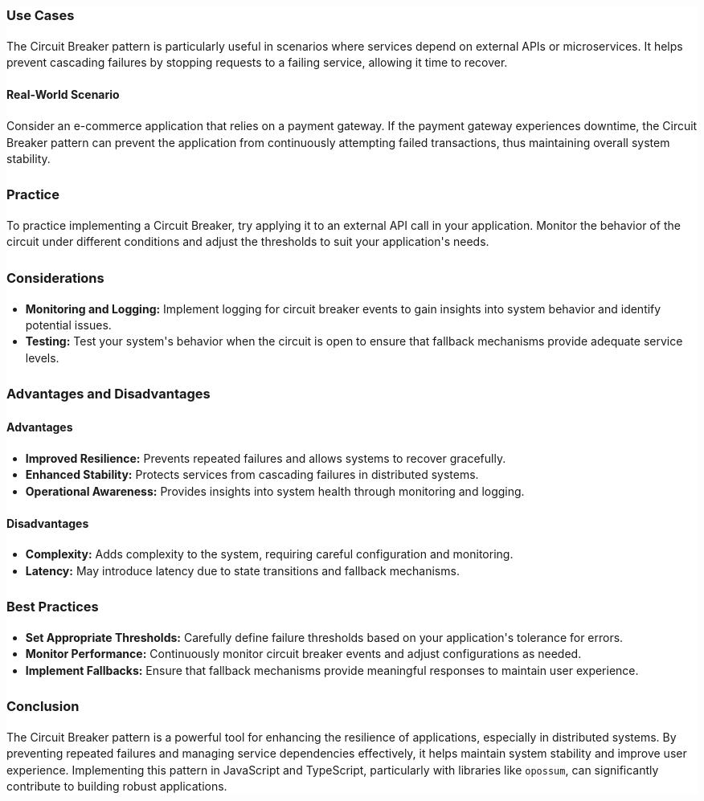 ### Use Cases

The Circuit Breaker pattern is particularly useful in scenarios where services depend on external APIs or microservices. It helps prevent cascading failures by stopping requests to a failing service, allowing it time to recover.

#### Real-World Scenario

Consider an e-commerce application that relies on a payment gateway. If the payment gateway experiences downtime, the Circuit Breaker pattern can prevent the application from continuously attempting failed transactions, thus maintaining overall system stability.

### Practice

To practice implementing a Circuit Breaker, try applying it to an external API call in your application. Monitor the behavior of the circuit under different conditions and adjust the thresholds to suit your application's needs.

### Considerations

- **Monitoring and Logging:** Implement logging for circuit breaker events to gain insights into system behavior and identify potential issues.
- **Testing:** Test your system's behavior when the circuit is open to ensure that fallback mechanisms provide adequate service levels.

### Advantages and Disadvantages

#### Advantages

- **Improved Resilience:** Prevents repeated failures and allows systems to recover gracefully.
- **Enhanced Stability:** Protects services from cascading failures in distributed systems.
- **Operational Awareness:** Provides insights into system health through monitoring and logging.

#### Disadvantages

- **Complexity:** Adds complexity to the system, requiring careful configuration and monitoring.
- **Latency:** May introduce latency due to state transitions and fallback mechanisms.

### Best Practices

- **Set Appropriate Thresholds:** Carefully define failure thresholds based on your application's tolerance for errors.
- **Monitor Performance:** Continuously monitor circuit breaker events and adjust configurations as needed.
- **Implement Fallbacks:** Ensure that fallback mechanisms provide meaningful responses to maintain user experience.

### Conclusion

The Circuit Breaker pattern is a powerful tool for enhancing the resilience of applications, especially in distributed systems. By preventing repeated failures and managing service dependencies effectively, it helps maintain system stability and improve user experience. Implementing this pattern in JavaScript and TypeScript, particularly with libraries like `opossum`, can significantly contribute to building robust applications.
